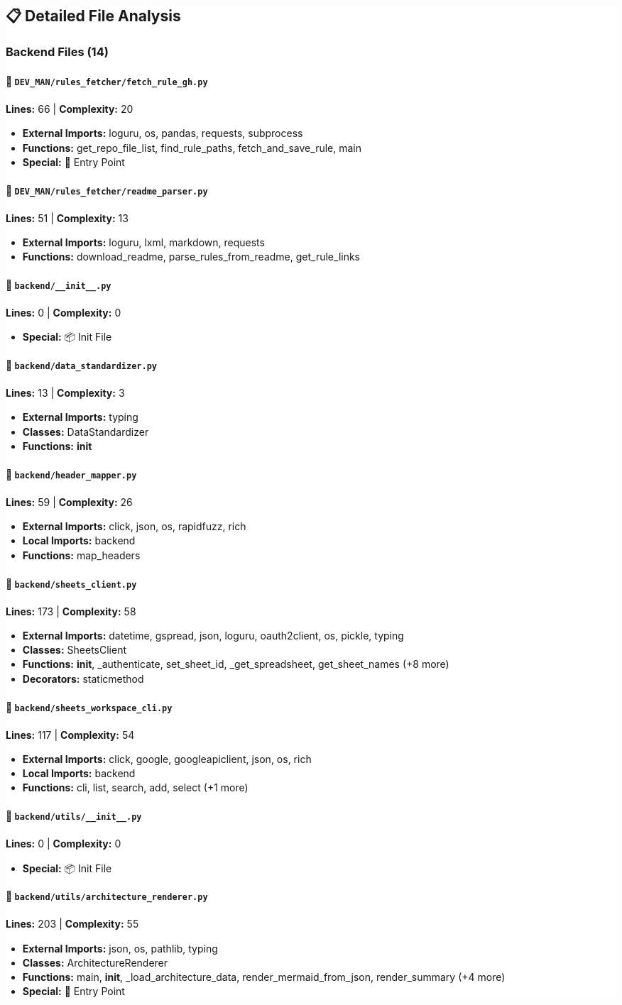 
## 📋 Detailed File Analysis

### Backend Files (14)

#### 📄 `DEV_MAN/rules_fetcher/fetch_rule_gh.py`
**Lines:** 66 | **Complexity:** 20
- **External Imports:** loguru, os, pandas, requests, subprocess
- **Functions:** get_repo_file_list, find_rule_paths, fetch_and_save_rule, main
- **Special:** 🚪 Entry Point

#### 📄 `DEV_MAN/rules_fetcher/readme_parser.py`
**Lines:** 51 | **Complexity:** 13
- **External Imports:** loguru, lxml, markdown, requests
- **Functions:** download_readme, parse_rules_from_readme, get_rule_links

#### 📄 `backend/__init__.py`
**Lines:** 0 | **Complexity:** 0
- **Special:** 📦 Init File

#### 📄 `backend/data_standardizer.py`
**Lines:** 13 | **Complexity:** 3
- **External Imports:** typing
- **Classes:** DataStandardizer
- **Functions:** __init__

#### 📄 `backend/header_mapper.py`
**Lines:** 59 | **Complexity:** 26
- **External Imports:** click, json, os, rapidfuzz, rich
- **Local Imports:** backend
- **Functions:** map_headers

#### 📄 `backend/sheets_client.py`
**Lines:** 173 | **Complexity:** 58
- **External Imports:** datetime, gspread, json, loguru, oauth2client, os, pickle, typing
- **Classes:** SheetsClient
- **Functions:** __init__, _authenticate, set_sheet_id, _get_spreadsheet, get_sheet_names (+8 more)
- **Decorators:** staticmethod

#### 📄 `backend/sheets_workspace_cli.py`
**Lines:** 117 | **Complexity:** 54
- **External Imports:** click, google, googleapiclient, json, os, rich
- **Local Imports:** backend
- **Functions:** cli, list, search, add, select (+1 more)

#### 📄 `backend/utils/__init__.py`
**Lines:** 0 | **Complexity:** 0
- **Special:** 📦 Init File

#### 📄 `backend/utils/architecture_renderer.py`
**Lines:** 203 | **Complexity:** 55
- **External Imports:** json, os, pathlib, typing
- **Classes:** ArchitectureRenderer
- **Functions:** main, __init__, _load_architecture_data, render_mermaid_from_json, render_summary (+4 more)
- **Special:** 🚪 Entry Point
